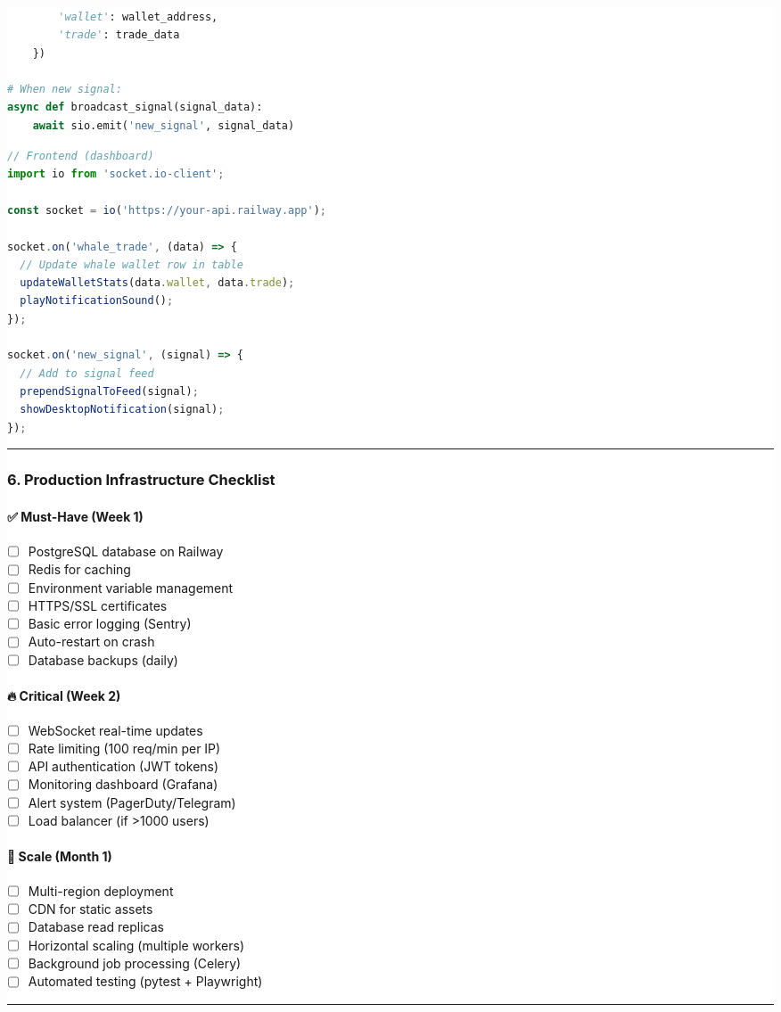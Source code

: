 ```python
        'wallet': wallet_address,
        'trade': trade_data
    })

# When new signal:
async def broadcast_signal(signal_data):
    await sio.emit('new_signal', signal_data)
```

```javascript
// Frontend (dashboard)
import io from 'socket.io-client';

const socket = io('https://your-api.railway.app');

socket.on('whale_trade', (data) => {
  // Update whale wallet row in table
  updateWalletStats(data.wallet, data.trade);
  playNotificationSound();
});

socket.on('new_signal', (signal) => {
  // Add to signal feed
  prependSignalToFeed(signal);
  showDesktopNotification(signal);
});
```

---

### **6. Production Infrastructure Checklist**

#### **✅ Must-Have (Week 1)**
- [ ] PostgreSQL database on Railway
- [ ] Redis for caching
- [ ] Environment variable management
- [ ] HTTPS/SSL certificates
- [ ] Basic error logging (Sentry)
- [ ] Auto-restart on crash
- [ ] Database backups (daily)

#### **🔥 Critical (Week 2)**
- [ ] WebSocket real-time updates
- [ ] Rate limiting (100 req/min per IP)
- [ ] API authentication (JWT tokens)
- [ ] Monitoring dashboard (Grafana)
- [ ] Alert system (PagerDuty/Telegram)
- [ ] Load balancer (if >1000 users)

#### **🚀 Scale (Month 1)**
- [ ] Multi-region deployment
- [ ] CDN for static assets
- [ ] Database read replicas
- [ ] Horizontal scaling (multiple workers)
- [ ] Background job processing (Celery)
- [ ] Automated testing (pytest + Playwright)

---